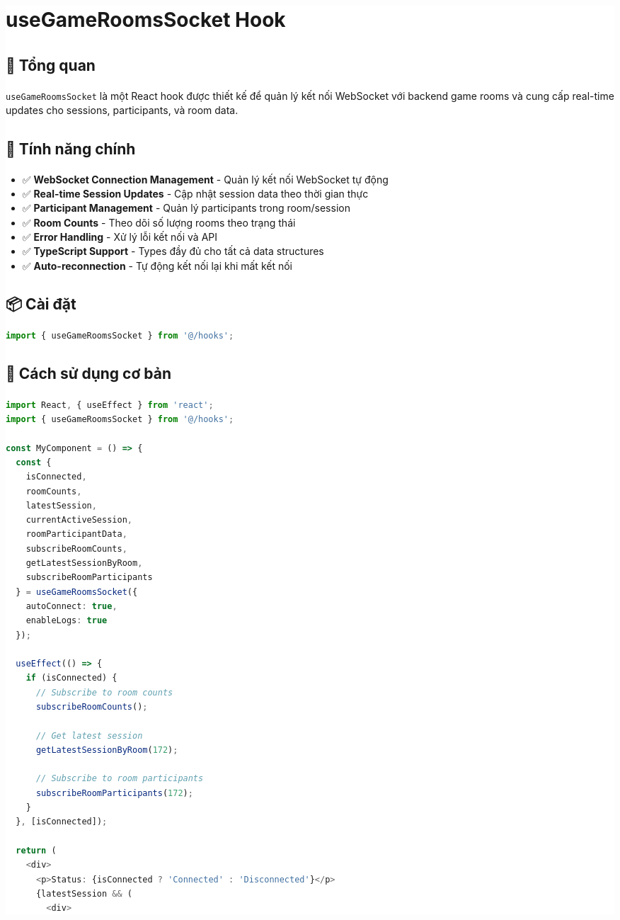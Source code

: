 # useGameRoomsSocket Hook

## 📖 **Tổng quan**

`useGameRoomsSocket` là một React hook được thiết kế để quản lý kết nối WebSocket với backend game rooms và cung cấp real-time updates cho sessions, participants, và room data.

## 🚀 **Tính năng chính**

- ✅ **WebSocket Connection Management** - Quản lý kết nối WebSocket tự động
- ✅ **Real-time Session Updates** - Cập nhật session data theo thời gian thực
- ✅ **Participant Management** - Quản lý participants trong room/session
- ✅ **Room Counts** - Theo dõi số lượng rooms theo trạng thái
- ✅ **Error Handling** - Xử lý lỗi kết nối và API
- ✅ **TypeScript Support** - Types đầy đủ cho tất cả data structures
- ✅ **Auto-reconnection** - Tự động kết nối lại khi mất kết nối

## 📦 **Cài đặt**

```typescript
import { useGameRoomsSocket } from '@/hooks';
```

## 🔧 **Cách sử dụng cơ bản**

```typescript
import React, { useEffect } from 'react';
import { useGameRoomsSocket } from '@/hooks';

const MyComponent = () => {
  const {
    isConnected,
    roomCounts,
    latestSession,
    currentActiveSession,
    roomParticipantData,
    subscribeRoomCounts,
    getLatestSessionByRoom,
    subscribeRoomParticipants
  } = useGameRoomsSocket({
    autoConnect: true,
    enableLogs: true
  });

  useEffect(() => {
    if (isConnected) {
      // Subscribe to room counts
      subscribeRoomCounts();
      
      // Get latest session
      getLatestSessionByRoom(172);
      
      // Subscribe to room participants
      subscribeRoomParticipants(172);
    }
  }, [isConnected]);

  return (
    <div>
      <p>Status: {isConnected ? 'Connected' : 'Disconnected'}</p>
      {latestSession && (
        <div>
```
